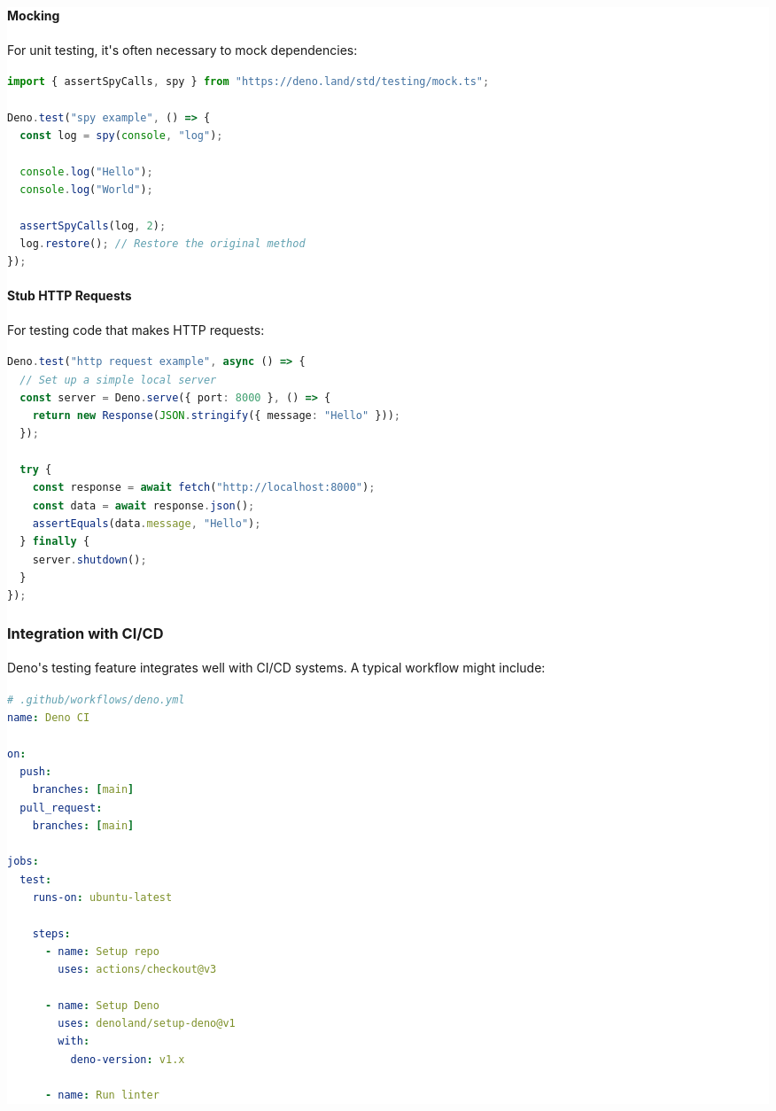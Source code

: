 #### Mocking

For unit testing, it's often necessary to mock dependencies:

```typescript
import { assertSpyCalls, spy } from "https://deno.land/std/testing/mock.ts";

Deno.test("spy example", () => {
  const log = spy(console, "log");
  
  console.log("Hello");
  console.log("World");
  
  assertSpyCalls(log, 2);
  log.restore(); // Restore the original method
});
```

#### Stub HTTP Requests

For testing code that makes HTTP requests:

```typescript
Deno.test("http request example", async () => {
  // Set up a simple local server
  const server = Deno.serve({ port: 8000 }, () => {
    return new Response(JSON.stringify({ message: "Hello" }));
  });

  try {
    const response = await fetch("http://localhost:8000");
    const data = await response.json();
    assertEquals(data.message, "Hello");
  } finally {
    server.shutdown();
  }
});
```

### Integration with CI/CD

Deno's testing feature integrates well with CI/CD systems. A typical workflow might include:

```yaml
# .github/workflows/deno.yml
name: Deno CI

on:
  push:
    branches: [main]
  pull_request:
    branches: [main]

jobs:
  test:
    runs-on: ubuntu-latest

    steps:
      - name: Setup repo
        uses: actions/checkout@v3

      - name: Setup Deno
        uses: denoland/setup-deno@v1
        with:
          deno-version: v1.x

      - name: Run linter
```